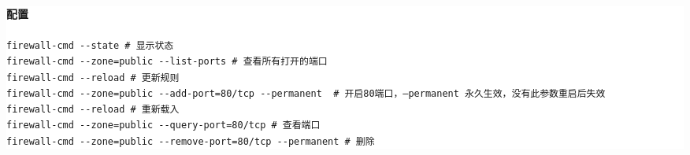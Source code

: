 #### 配置

```shell
firewall-cmd --state # 显示状态
firewall-cmd --zone=public --list-ports # 查看所有打开的端口
firewall-cmd --reload # 更新规则
firewall-cmd --zone=public --add-port=80/tcp --permanent  # 开启80端口，–permanent 永久生效，没有此参数重启后失效
firewall-cmd --reload # 重新载入
firewall-cmd --zone=public --query-port=80/tcp # 查看端口
firewall-cmd --zone=public --remove-port=80/tcp --permanent # 删除
```

